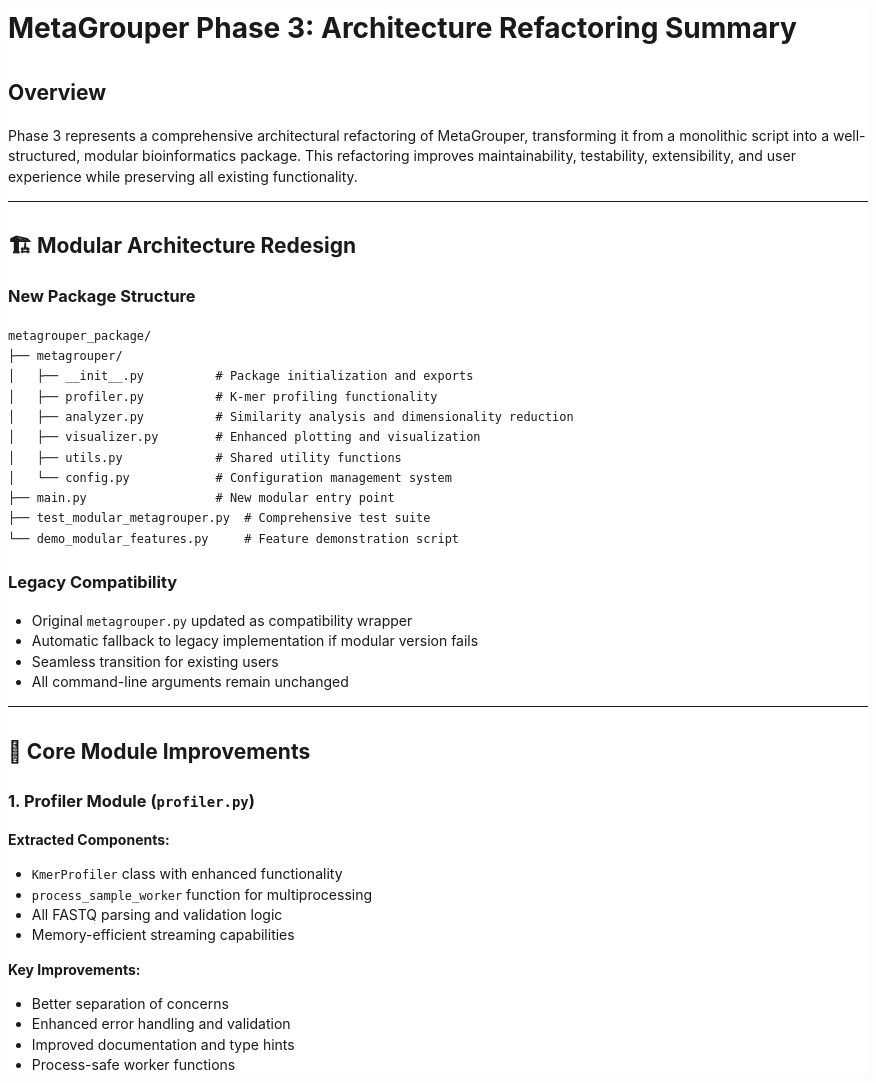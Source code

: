 # MetaGrouper Phase 3: Architecture Refactoring Summary

## Overview

Phase 3 represents a comprehensive architectural refactoring of MetaGrouper, transforming it from a monolithic script into a well-structured, modular bioinformatics package. This refactoring improves maintainability, testability, extensibility, and user experience while preserving all existing functionality.

---

## 🏗️ **Modular Architecture Redesign**

### **New Package Structure**
```
metagrouper_package/
├── metagrouper/
│   ├── __init__.py          # Package initialization and exports
│   ├── profiler.py          # K-mer profiling functionality
│   ├── analyzer.py          # Similarity analysis and dimensionality reduction
│   ├── visualizer.py        # Enhanced plotting and visualization
│   ├── utils.py             # Shared utility functions
│   └── config.py            # Configuration management system
├── main.py                  # New modular entry point
├── test_modular_metagrouper.py  # Comprehensive test suite
└── demo_modular_features.py     # Feature demonstration script
```

### **Legacy Compatibility**
- Original `metagrouper.py` updated as compatibility wrapper
- Automatic fallback to legacy implementation if modular version fails
- Seamless transition for existing users
- All command-line arguments remain unchanged

---

## 🧬 **Core Module Improvements**

### **1. Profiler Module (`profiler.py`)**
**Extracted Components:**
- `KmerProfiler` class with enhanced functionality
- `process_sample_worker` function for multiprocessing
- All FASTQ parsing and validation logic
- Memory-efficient streaming capabilities

**Key Improvements:**
- Better separation of concerns
- Enhanced error handling and validation
- Improved documentation and type hints
- Process-safe worker functions

